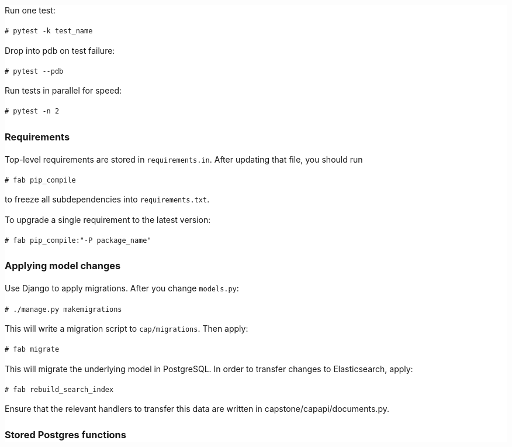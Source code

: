 Run one test:

    # pytest -k test_name

Drop into pdb on test failure:

    # pytest --pdb

Run tests in parallel for speed:

    # pytest -n 2

### Requirements <a id="requirements"></a>

Top-level requirements are stored in `requirements.in`. After updating that file, you should run

    # fab pip_compile

to freeze all subdependencies into `requirements.txt`.

To upgrade a single requirement to the latest version:

    # fab pip_compile:"-P package_name"

### Applying model changes <a id="applying-model-changes"></a>

Use Django to apply migrations. After you change `models.py`:

    # ./manage.py makemigrations

This will write a migration script to `cap/migrations`. Then apply:

    # fab migrate

This will migrate the underlying model in PostgreSQL. In order to transfer changes to Elasticsearch, apply:

    # fab rebuild_search_index
    
Ensure that the relevant handlers to transfer this data are written in capstone/capapi/documents.py.

### Stored Postgres functions <a id="stored-postgres-functions"></a>
